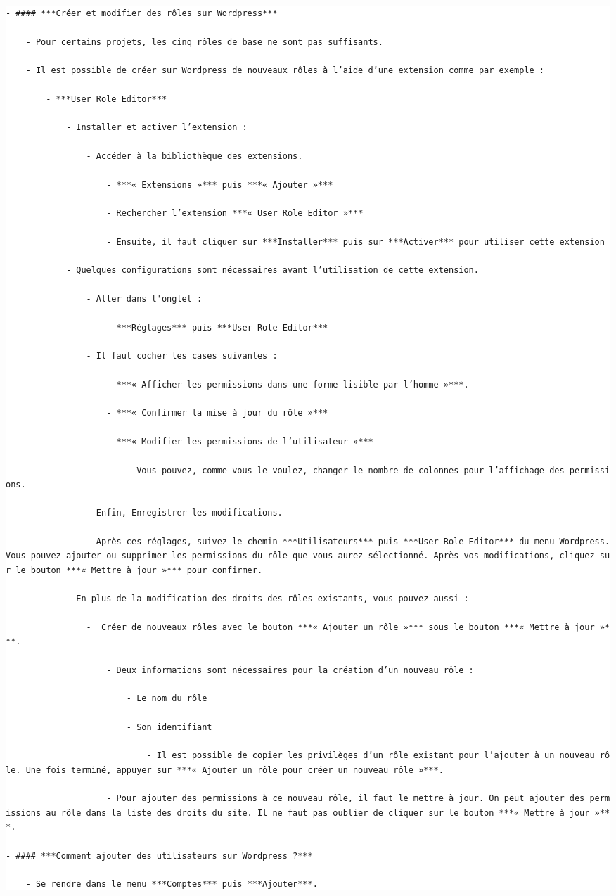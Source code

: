     - #### ***Créer et modifier des rôles sur Wordpress***  

        - Pour certains projets, les cinq rôles de base ne sont pas suffisants.  

        - Il est possible de créer sur Wordpress de nouveaux rôles à l’aide d’une extension comme par exemple :

            - ***User Role Editor***  

                - Installer et activer l’extension :  

                    - Accéder à la bibliothèque des extensions.  
                    
                        - ***« Extensions »*** puis ***« Ajouter »***

                        - Rechercher l’extension ***« User Role Editor »***  

                        - Ensuite, il faut cliquer sur ***Installer*** puis sur ***Activer*** pour utiliser cette extension

                - Quelques configurations sont nécessaires avant l’utilisation de cette extension.  

                    - Aller dans l'onglet :  

                        - ***Réglages*** puis ***User Role Editor***

                    - Il faut cocher les cases suivantes :  

                        - ***« Afficher les permissions dans une forme lisible par l’homme »***.  

                        - ***« Confirmer la mise à jour du rôle »*** 

                        - ***« Modifier les permissions de l’utilisateur »*** 

                            - Vous pouvez, comme vous le voulez, changer le nombre de colonnes pour l’affichage des permissions.  
                            
                    - Enfin, Enregistrer les modifications.  

                    - Après ces réglages, suivez le chemin ***Utilisateurs*** puis ***User Role Editor*** du menu Wordpress. Vous pouvez ajouter ou supprimer les permissions du rôle que vous aurez sélectionné. Après vos modifications, cliquez sur le bouton ***« Mettre à jour »*** pour confirmer.  

                - En plus de la modification des droits des rôles existants, vous pouvez aussi :  

                    -  Créer de nouveaux rôles avec le bouton ***« Ajouter un rôle »*** sous le bouton ***« Mettre à jour »***.  

                        - Deux informations sont nécessaires pour la création d’un nouveau rôle :  

                            - Le nom du rôle  
                            
                            - Son identifiant  

                                - Il est possible de copier les privilèges d’un rôle existant pour l’ajouter à un nouveau rôle. Une fois terminé, appuyer sur ***« Ajouter un rôle pour créer un nouveau rôle »***.  

                        - Pour ajouter des permissions à ce nouveau rôle, il faut le mettre à jour. On peut ajouter des permissions au rôle dans la liste des droits du site. Il ne faut pas oublier de cliquer sur le bouton ***« Mettre à jour »***.  

    - #### ***Comment ajouter des utilisateurs sur Wordpress ?***  

        - Se rendre dans le menu ***Comptes*** puis ***Ajouter***.  
